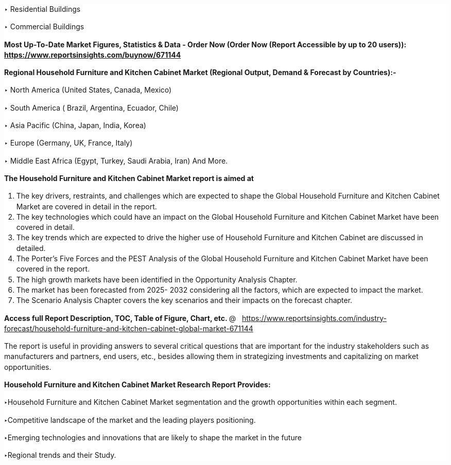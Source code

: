 ‣ Residential Buildings

‣  Commercial Buildings

<strong>Most Up-To-Date Market Figures, Statistics & Data - Order Now (Order Now (Report Accessible by up to 20 users)): <a href=https://www.reportsinsights.com/buynow/671144>https://www.reportsinsights.com/buynow/671144</a></strong>

<strong>Regional Household Furniture and Kitchen Cabinet Market (Regional Output, Demand &amp; Forecast by Countries):-</strong>

‣ North America (United States, Canada, Mexico)

‣ South America ( Brazil, Argentina, Ecuador, Chile)

‣ Asia Pacific (China, Japan, India, Korea)

‣ Europe (Germany, UK, France, Italy)

‣ Middle East Africa (Egypt, Turkey, Saudi Arabia, Iran) And More.

<strong>The Household Furniture and Kitchen Cabinet Market report is aimed at</strong>
<ol>
  <li>The key drivers, restraints, and challenges which are expected to shape the Global Household Furniture and Kitchen Cabinet Market are covered in detail in the report.</li>
  <li>The key technologies which could have an impact on the Global Household Furniture and Kitchen Cabinet Market have been covered in detail.</li>
  <li>The key trends which are expected to drive the higher use of Household Furniture and Kitchen Cabinet are discussed in detailed.</li>
  <li>The Porter’s Five Forces and the PEST Analysis of the Global Household Furniture and Kitchen Cabinet Market have been covered in the report.</li>
  <li>The high growth markets have been identified in the Opportunity Analysis Chapter.</li>
  <li>The market has been forecasted from 2025- 2032 considering all the factors, which are expected to impact the market.</li>
  <li>The Scenario Analysis Chapter covers the key scenarios and their impacts on the forecast chapter.</li>
</ol>
<strong>Access full Report Description, TOC, Table of Figure, Chart, etc. </strong>@   <a href=https://www.reportsinsights.com/industry-forecast/household-furniture-and-kitchen-cabinet-global-market-671144>https://www.reportsinsights.com/industry-forecast/household-furniture-and-kitchen-cabinet-global-market-671144</a>

The report is useful in providing answers to several critical questions that are important for the industry stakeholders such as manufacturers and partners, end users, etc., besides allowing them in strategizing investments and capitalizing on market opportunities.

<strong>Household Furniture and Kitchen Cabinet Market Research Report Provides:</strong>

<strong>‣</strong>Household Furniture and Kitchen Cabinet Market segmentation and the growth opportunities within each segment.

<strong>‣</strong>Competitive landscape of the market and the leading players positioning.

<strong>‣</strong>Emerging technologies and innovations that are likely to shape the market in the future

<strong>‣</strong>Regional trends and their Study.
